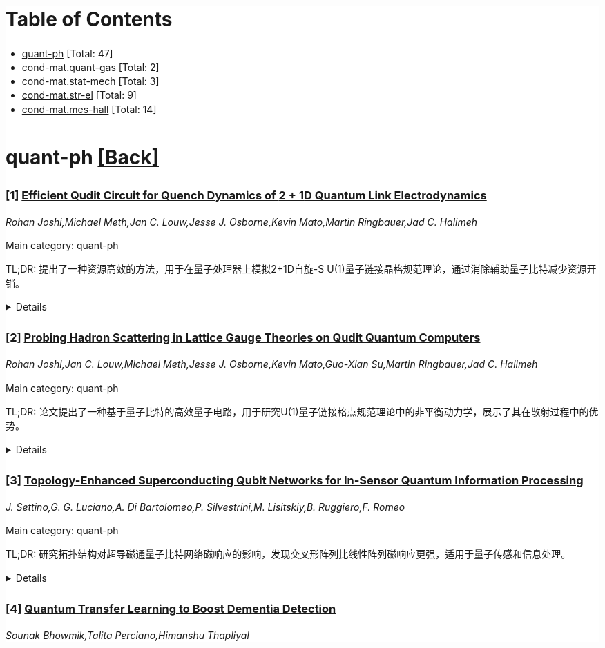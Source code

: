 <div id=toc></div>

# Table of Contents

- [quant-ph](#quant-ph) [Total: 47]
- [cond-mat.quant-gas](#cond-mat.quant-gas) [Total: 2]
- [cond-mat.stat-mech](#cond-mat.stat-mech) [Total: 3]
- [cond-mat.str-el](#cond-mat.str-el) [Total: 9]
- [cond-mat.mes-hall](#cond-mat.mes-hall) [Total: 14]


<div id='quant-ph'></div>

# quant-ph [[Back]](#toc)

### [1] [Efficient Qudit Circuit for Quench Dynamics of $2+1$D Quantum Link Electrodynamics](https://arxiv.org/abs/2507.12589)
*Rohan Joshi,Michael Meth,Jan C. Louw,Jesse J. Osborne,Kevin Mato,Martin Ringbauer,Jad C. Halimeh*

Main category: quant-ph

TL;DR: 提出了一种资源高效的方法，用于在量子处理器上模拟2+1D自旋-S U(1)量子链接晶格规范理论，通过消除辅助量子比特减少资源开销。


<details><summary>Details</summary></details>


### [2] [Probing Hadron Scattering in Lattice Gauge Theories on Qudit Quantum Computers](https://arxiv.org/abs/2507.12614)
*Rohan Joshi,Jan C. Louw,Michael Meth,Jesse J. Osborne,Kevin Mato,Guo-Xian Su,Martin Ringbauer,Jad C. Halimeh*

Main category: quant-ph

TL;DR: 论文提出了一种基于量子比特的高效量子电路，用于研究U(1)量子链接格点规范理论中的非平衡动力学，展示了其在散射过程中的优势。


<details><summary>Details</summary></details>


### [3] [Topology-Enhanced Superconducting Qubit Networks for In-Sensor Quantum Information Processing](https://arxiv.org/abs/2507.13228)
*J. Settino,G. G. Luciano,A. Di Bartolomeo,P. Silvestrini,M. Lisitskiy,B. Ruggiero,F. Romeo*

Main category: quant-ph

TL;DR: 研究拓扑结构对超导磁通量子比特网络磁响应的影响，发现交叉形阵列比线性阵列磁响应更强，适用于量子传感和信息处理。


<details><summary>Details</summary></details>


### [4] [Quantum Transfer Learning to Boost Dementia Detection](https://arxiv.org/abs/2507.12485)
*Sounak Bhowmik,Talita Perciano,Himanshu Thapliyal*
